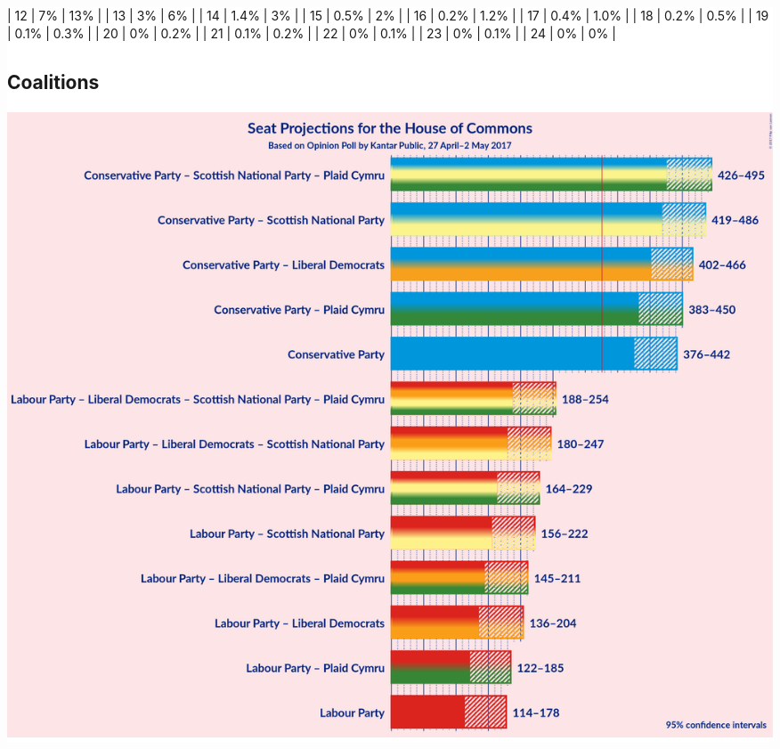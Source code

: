 | 12 | 7% | 13% |
| 13 | 3% | 6% |
| 14 | 1.4% | 3% |
| 15 | 0.5% | 2% |
| 16 | 0.2% | 1.2% |
| 17 | 0.4% | 1.0% |
| 18 | 0.2% | 0.5% |
| 19 | 0.1% | 0.3% |
| 20 | 0% | 0.2% |
| 21 | 0.1% | 0.2% |
| 22 | 0% | 0.1% |
| 23 | 0% | 0.1% |
| 24 | 0% | 0% |


## Coalitions

![Graph with coalitions seats not yet produced](2017-05-02-Kantar-coalitions-seats.png "Coalitions Seats")

